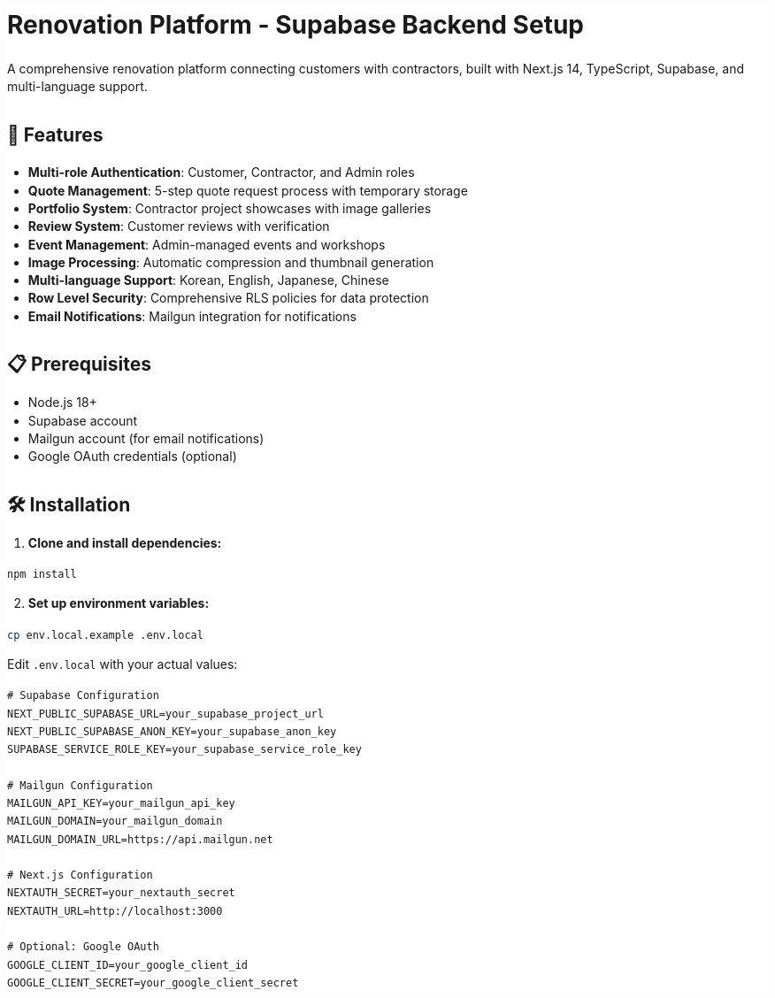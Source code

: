 # Renovation Platform - Supabase Backend Setup

A comprehensive renovation platform connecting customers with contractors, built with Next.js 14, TypeScript, Supabase, and multi-language support.

## 🚀 Features

- **Multi-role Authentication**: Customer, Contractor, and Admin roles
- **Quote Management**: 5-step quote request process with temporary storage
- **Portfolio System**: Contractor project showcases with image galleries
- **Review System**: Customer reviews with verification
- **Event Management**: Admin-managed events and workshops
- **Image Processing**: Automatic compression and thumbnail generation
- **Multi-language Support**: Korean, English, Japanese, Chinese
- **Row Level Security**: Comprehensive RLS policies for data protection
- **Email Notifications**: Mailgun integration for notifications

## 📋 Prerequisites

- Node.js 18+ 
- Supabase account
- Mailgun account (for email notifications)
- Google OAuth credentials (optional)

## 🛠️ Installation

1. **Clone and install dependencies:**
```bash
npm install
```

2. **Set up environment variables:**
```bash
cp env.local.example .env.local
```

Edit `.env.local` with your actual values:
```env
# Supabase Configuration
NEXT_PUBLIC_SUPABASE_URL=your_supabase_project_url
NEXT_PUBLIC_SUPABASE_ANON_KEY=your_supabase_anon_key
SUPABASE_SERVICE_ROLE_KEY=your_supabase_service_role_key

# Mailgun Configuration
MAILGUN_API_KEY=your_mailgun_api_key
MAILGUN_DOMAIN=your_mailgun_domain
MAILGUN_DOMAIN_URL=https://api.mailgun.net

# Next.js Configuration
NEXTAUTH_SECRET=your_nextauth_secret
NEXTAUTH_URL=http://localhost:3000

# Optional: Google OAuth
GOOGLE_CLIENT_ID=your_google_client_id
GOOGLE_CLIENT_SECRET=your_google_client_secret
```
